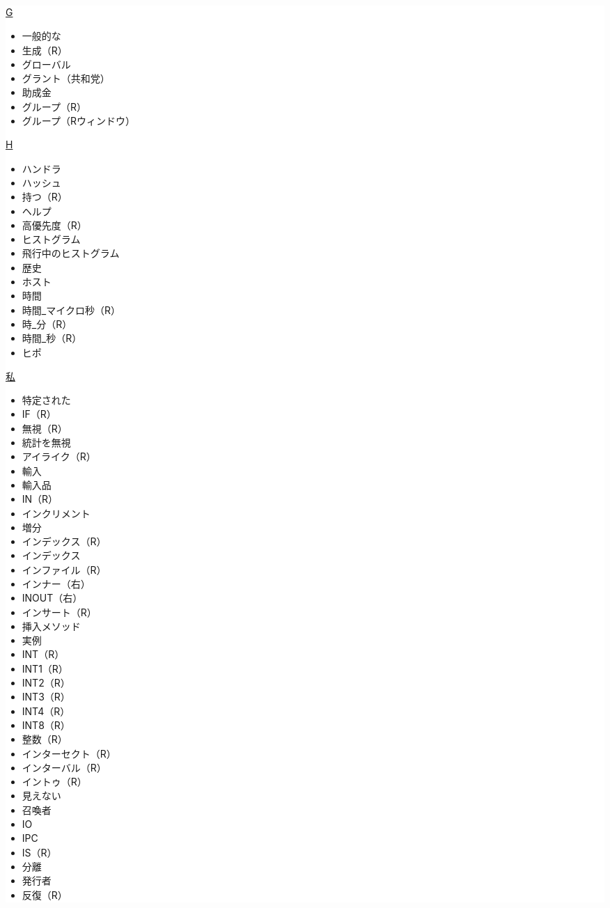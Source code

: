 <a id="G" class="letter" href="#G">G</a>

-   一般的な
-   生成（R）
-   グローバル
-   グラント（共和党）
-   助成金
-   グループ（R）
-   グループ（Rウィンドウ）

<a id="H" class="letter" href="#H">H</a>

-   ハンドラ
-   ハッシュ
-   持つ（R）
-   ヘルプ
-   高優先度（R）
-   ヒストグラム
-   飛行中のヒストグラム
-   歴史
-   ホスト
-   時間
-   時間_マイクロ秒（R）
-   時_分（R）
-   時間_秒（R）
-   ヒポ

<a id="I" class="letter" href="#I">私</a>

-   特定された
-   IF（R）
-   無視（R）
-   統計を無視
-   アイライク（R）
-   輸入
-   輸入品
-   IN（R）
-   インクリメント
-   増分
-   インデックス（R）
-   インデックス
-   インファイル（R）
-   インナー（右）
-   INOUT（右）
-   インサート（R）
-   挿入メソッド
-   実例
-   INT（R）
-   INT1（R）
-   INT2（R）
-   INT3（R）
-   INT4（R）
-   INT8（R）
-   整数（R）
-   インターセクト（R）
-   インターバル（R）
-   イントゥ（R）
-   見えない
-   召喚者
-   IO
-   IPC
-   IS（R）
-   分離
-   発行者
-   反復（R）
